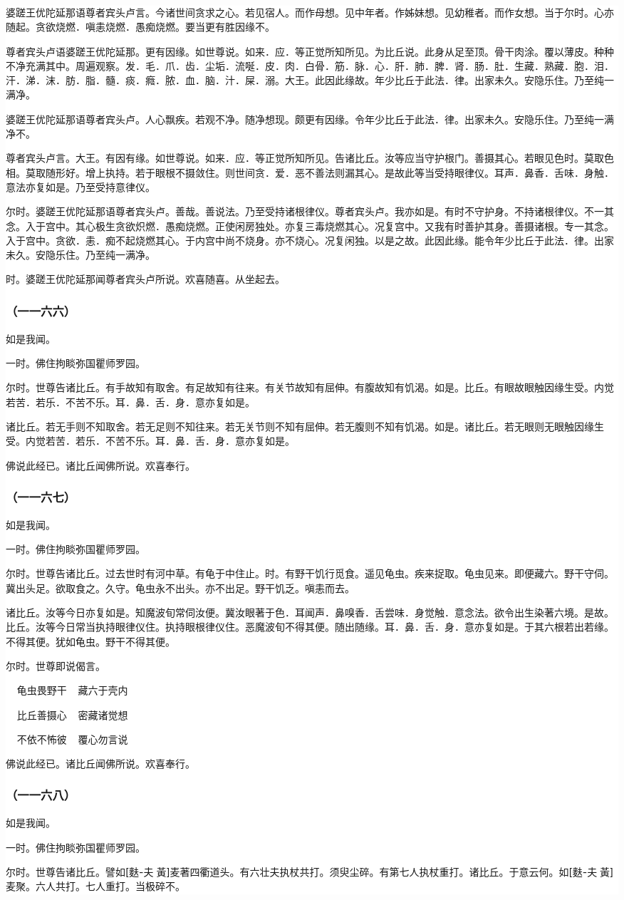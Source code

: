 婆蹉王优陀延那语尊者宾头卢言。今诸世间贪求之心。若见宿人。而作母想。见中年者。作姊妹想。见幼稚者。而作女想。当于尔时。心亦随起。贪欲烧燃．嗔恚烧燃．愚痴烧燃。要当更有胜因缘不。

尊者宾头卢语婆蹉王优陀延那。更有因缘。如世尊说。如来．应．等正觉所知所见。为比丘说。此身从足至顶。骨干肉涂。覆以薄皮。种种不净充满其中。周遍观察。发．毛．爪．齿．尘垢．流唌．皮．肉．白骨．筋．脉．心．肝．肺．脾．肾．肠．肚．生藏．熟藏．胞．泪．汗．涕．沫．肪．脂．髓．痰．癊．脓．血．脑．汁．屎．溺。大王。此因此缘故。年少比丘于此法．律。出家未久。安隐乐住。乃至纯一满净。

婆蹉王优陀延那语尊者宾头卢。人心飘疾。若观不净。随净想现。颇更有因缘。令年少比丘于此法．律。出家未久。安隐乐住。乃至纯一满净不。

尊者宾头卢言。大王。有因有缘。如世尊说。如来．应．等正觉所知所见。告诸比丘。汝等应当守护根门。善摄其心。若眼见色时。莫取色相。莫取随形好。增上执持。若于眼根不摄敛住。则世间贪．爱．恶不善法则漏其心。是故此等当受持眼律仪。耳声．鼻香．舌味．身触．意法亦复如是。乃至受持意律仪。

尔时。婆蹉王优陀延那语尊者宾头卢。善哉。善说法。乃至受持诸根律仪。尊者宾头卢。我亦如是。有时不守护身。不持诸根律仪。不一其念。入于宫中。其心极生贪欲炽燃．愚痴烧燃。正使闲房独处。亦复三毒烧燃其心。况复宫中。又我有时善护其身。善摄诸根。专一其念。入于宫中。贪欲．恚．痴不起烧燃其心。于内宫中尚不烧身。亦不烧心。况复闲独。以是之故。此因此缘。能令年少比丘于此法．律。出家未久。安隐乐住。乃至纯一满净。

时。婆蹉王优陀延那闻尊者宾头卢所说。欢喜随喜。从坐起去。

### （一一六六）

<a name="1166"></a>

如是我闻。

一时。佛住拘睒弥国瞿师罗园。

尔时。世尊告诸比丘。有手故知有取舍。有足故知有往来。有关节故知有屈伸。有腹故知有饥渴。如是。比丘。有眼故眼触因缘生受。内觉若苦．若乐．不苦不乐。耳．鼻．舌．身．意亦复如是。

诸比丘。若无手则不知取舍。若无足则不知往来。若无关节则不知有屈伸。若无腹则不知有饥渴。如是。诸比丘。若无眼则无眼触因缘生受。内觉若苦．若乐．不苦不乐。耳．鼻．舌．身．意亦复如是。

佛说此经已。诸比丘闻佛所说。欢喜奉行。

### （一一六七）

<a name="1167"></a>

如是我闻。

一时。佛住拘睒弥国瞿师罗园。

尔时。世尊告诸比丘。过去世时有河中草。有龟于中住止。时。有野干饥行觅食。遥见龟虫。疾来捉取。龟虫见来。即便藏六。野干守伺。冀出头足。欲取食之。久守。龟虫永不出头。亦不出足。野干饥乏。嗔恚而去。

诸比丘。汝等今日亦复如是。知魔波旬常伺汝便。冀汝眼著于色．耳闻声．鼻嗅香．舌尝味．身觉触．意念法。欲令出生染著六境。是故。比丘。汝等今日常当执持眼律仪住。执持眼根律仪住。恶魔波旬不得其便。随出随缘。耳．鼻．舌．身．意亦复如是。于其六根若出若缘。不得其便。犹如龟虫。野干不得其便。

尔时。世尊即说偈言。

&nbsp;&nbsp;&nbsp;&nbsp;龟虫畏野干&nbsp;&nbsp;&nbsp;&nbsp;藏六于壳内

&nbsp;&nbsp;&nbsp;&nbsp;比丘善摄心&nbsp;&nbsp;&nbsp;&nbsp;密藏诸觉想

&nbsp;&nbsp;&nbsp;&nbsp;不依不怖彼&nbsp;&nbsp;&nbsp;&nbsp;覆心勿言说

佛说此经已。诸比丘闻佛所说。欢喜奉行。

### （一一六八）

<a name="1168"></a>

如是我闻。

一时。佛住拘睒弥国瞿师罗园。

尔时。世尊告诸比丘。譬如[麩-夫 黃]麦著四衢道头。有六壮夫执杖共打。须臾尘碎。有第七人执杖重打。诸比丘。于意云何。如[麩-夫 黃]麦聚。六人共打。七人重打。当极碎不。
